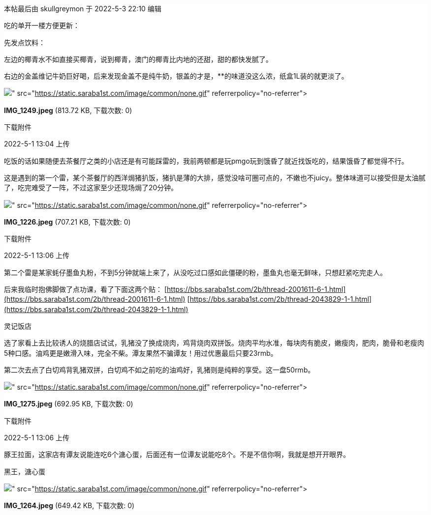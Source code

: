  本帖最后由 skullgreymon 于 2022-5-3 22:10 编辑 

吃的单开一楼方便更新：

先发点饮料：

左边的椰青水不如直接买椰青，说到椰青，澳门的椰青比内地的还甜，甜的都快发腻了。

右边的金盖维记牛奶巨好喝，后来发现金盖不是纯牛奶，银盖的才是，**的味道没这么浓，纸盒1L装的就更淡了。

<img src="https://img.saraba1st.com/forum/202205/01/140450z0m4wgwm5ime0f55.jpeg" referrerpolicy="no-referrer">" src="https://static.saraba1st.com/image/common/none.gif" referrerpolicy="no-referrer">

<strong>IMG_1249.jpeg</strong> (813.72 KB, 下载次数: 0)

下载附件

2022-5-1 13:04 上传

吃饭的话如果随便去茶餐厅之类的小店还是有可能踩雷的，我前两顿都是玩pmgo玩到饿昏了就近找饭吃的，结果饿昏了都觉得不行。

这是遇到的第一个雷，某个茶餐厅的西洋焗猪扒饭，猪扒是薄的大排，感觉没啥可圈可点的，不嫩也不juicy。整体味道可以接受但是太油腻了，吃完难受了一阵，不过这家至少还现场焗了20分钟。

<img src="https://img.saraba1st.com/forum/202205/01/140612h7yo7yiy7t3f6f2y.jpeg" referrerpolicy="no-referrer">" src="https://static.saraba1st.com/image/common/none.gif" referrerpolicy="no-referrer">

<strong>IMG_1226.jpeg</strong> (707.21 KB, 下载次数: 0)

下载附件

2022-5-1 13:06 上传

第二个雷是某家蚝仔墨鱼丸粉，不到5分钟就端上来了，从没吃过口感如此僵硬的粉，墨鱼丸也毫无鲜味，只想赶紧吃完走人。

后来我临时抱佛脚做了点功课，看了下面这两个贴：
[https://bbs.saraba1st.com/2b/thread-2001611-6-1.html](https://bbs.saraba1st.com/2b/thread-2001611-6-1.html)
[https://bbs.saraba1st.com/2b/thread-2043829-1-1.html](https://bbs.saraba1st.com/2b/thread-2043829-1-1.html)

灵记饭店

选了家看上去比较诱人的烧腊店试试，乳猪没了换成烧肉，鸡背烧肉双拼饭。烧肉平均水准，每块肉有脆皮，嫩瘦肉，肥肉，脆骨和老瘦肉5种口感。油鸡更是嫩滑入味，完全不柴。潭友果然不骗谭友！用过优惠最后只要23rmb。

第二次去点了白切鸡背乳猪双拼，白切鸡不如之前吃的油鸡好，乳猪则是纯粹的享受。这一盘50rmb。

<img src="https://img.saraba1st.com/forum/202205/01/140639ipt4gb4ttd3s98ag.jpeg" referrerpolicy="no-referrer">" src="https://static.saraba1st.com/image/common/none.gif" referrerpolicy="no-referrer">

<strong>IMG_1275.jpeg</strong> (692.95 KB, 下载次数: 0)

下载附件

2022-5-1 13:06 上传

豚王拉面，这家店有谭友说能连吃6个溏心蛋，后面还有一位谭友说能吃8个。不是不信你啊，我就是想开开眼界。

黑王，溏心蛋

<img src="https://img.saraba1st.com/forum/202205/01/140719gpivm847fwvreo6r.jpeg" referrerpolicy="no-referrer">" src="https://static.saraba1st.com/image/common/none.gif" referrerpolicy="no-referrer">

<strong>IMG_1264.jpeg</strong> (649.42 KB, 下载次数: 0)
